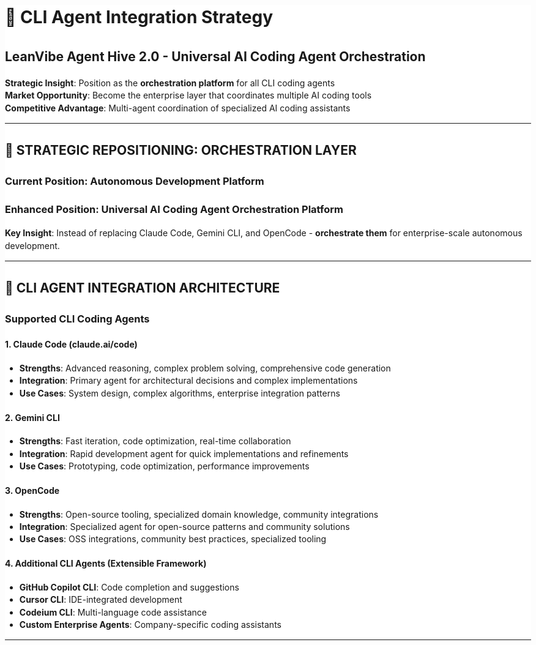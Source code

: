 # 🤖 CLI Agent Integration Strategy
## LeanVibe Agent Hive 2.0 - Universal AI Coding Agent Orchestration

**Strategic Insight**: Position as the **orchestration platform** for all CLI coding agents  
**Market Opportunity**: Become the enterprise layer that coordinates multiple AI coding tools  
**Competitive Advantage**: Multi-agent coordination of specialized AI coding assistants  

---

## 🎯 **STRATEGIC REPOSITIONING: ORCHESTRATION LAYER**

### **Current Position**: Autonomous Development Platform
### **Enhanced Position**: Universal AI Coding Agent Orchestration Platform

**Key Insight**: Instead of replacing Claude Code, Gemini CLI, and OpenCode - **orchestrate them** for enterprise-scale autonomous development.

---

## 🔧 **CLI AGENT INTEGRATION ARCHITECTURE**

### **Supported CLI Coding Agents**

#### **1. Claude Code (claude.ai/code)**
- **Strengths**: Advanced reasoning, complex problem solving, comprehensive code generation
- **Integration**: Primary agent for architectural decisions and complex implementations
- **Use Cases**: System design, complex algorithms, enterprise integration patterns

#### **2. Gemini CLI**  
- **Strengths**: Fast iteration, code optimization, real-time collaboration
- **Integration**: Rapid development agent for quick implementations and refinements
- **Use Cases**: Prototyping, code optimization, performance improvements

#### **3. OpenCode**
- **Strengths**: Open-source tooling, specialized domain knowledge, community integrations
- **Integration**: Specialized agent for open-source patterns and community solutions
- **Use Cases**: OSS integrations, community best practices, specialized tooling

#### **4. Additional CLI Agents** (Extensible Framework)
- **GitHub Copilot CLI**: Code completion and suggestions
- **Cursor CLI**: IDE-integrated development
- **Codeium CLI**: Multi-language code assistance
- **Custom Enterprise Agents**: Company-specific coding assistants

---
